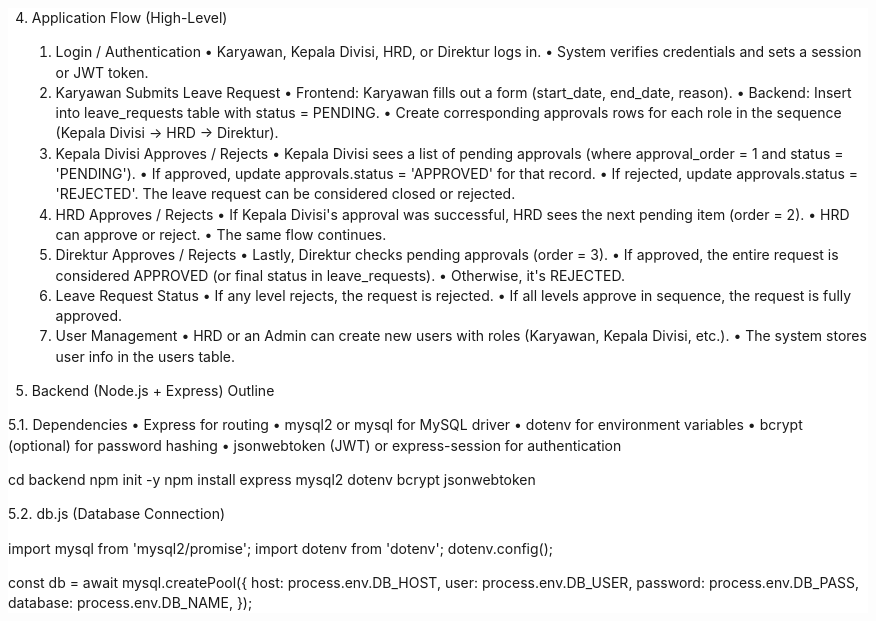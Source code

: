 4. Application Flow (High-Level)

   1. Login / Authentication
      • Karyawan, Kepala Divisi, HRD, or Direktur logs in.
      • System verifies credentials and sets a session or JWT token.
   2. Karyawan Submits Leave Request
      • Frontend: Karyawan fills out a form (start_date, end_date, reason).
      • Backend: Insert into leave_requests table with status = PENDING.
      • Create corresponding approvals rows for each role in the sequence (Kepala Divisi -> HRD -> Direktur).
   3. Kepala Divisi Approves / Rejects
      • Kepala Divisi sees a list of pending approvals (where approval_order = 1 and status = 'PENDING').
      • If approved, update approvals.status = 'APPROVED' for that record.
      • If rejected, update approvals.status = 'REJECTED'. The leave request can be considered closed or rejected.
   4. HRD Approves / Rejects
      • If Kepala Divisi's approval was successful, HRD sees the next pending item (order = 2).
      • HRD can approve or reject.
      • The same flow continues.
   5. Direktur Approves / Rejects
      • Lastly, Direktur checks pending approvals (order = 3).
      • If approved, the entire request is considered APPROVED (or final status in leave_requests).
      • Otherwise, it's REJECTED.
   6. Leave Request Status
      • If any level rejects, the request is rejected.
      • If all levels approve in sequence, the request is fully approved.
   7. User Management
      • HRD or an Admin can create new users with roles (Karyawan, Kepala Divisi, etc.).
      • The system stores user info in the users table.

5. Backend (Node.js + Express) Outline

5.1. Dependencies
• Express for routing
• mysql2 or mysql for MySQL driver
• dotenv for environment variables
• bcrypt (optional) for password hashing
• jsonwebtoken (JWT) or express-session for authentication

cd backend
npm init -y
npm install express mysql2 dotenv bcrypt jsonwebtoken

5.2. db.js (Database Connection)

import mysql from 'mysql2/promise';
import dotenv from 'dotenv';
dotenv.config();

const db = await mysql.createPool({
host: process.env.DB_HOST,
user: process.env.DB_USER,
password: process.env.DB_PASS,
database: process.env.DB_NAME,
});
